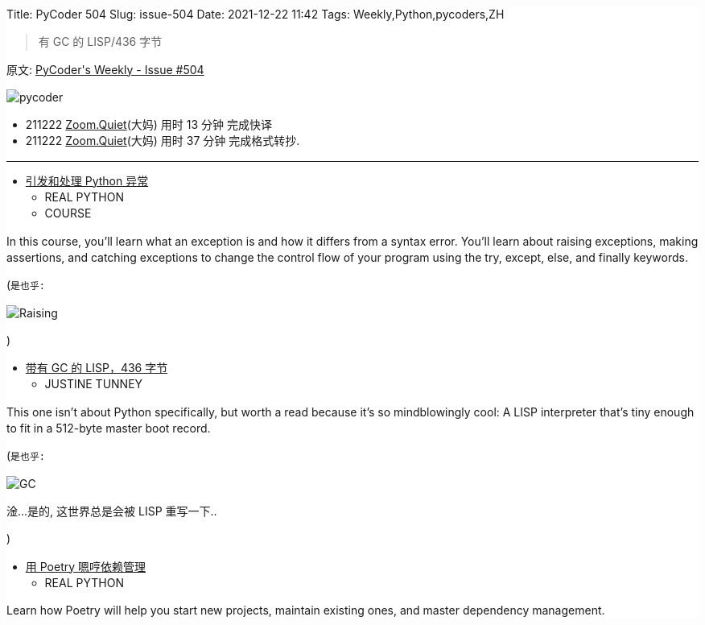 Title: PyCoder 504
Slug: issue-504
Date: 2021-12-22 11:42
Tags: Weekly,Python,pycoders,ZH


> 有 GC 的 LISP/436 字节


原文: [PyCoder's Weekly - Issue #504](https://pycoders.com/issues/504)



![pycoder](https://ipic.zoomquiet.top/2021-08-25-pycoder-s-weekly.png)


- 211222 [Zoom.Quiet](http://zoomquiet.io/)(大妈) 用时 13 分钟 完成快译
- 211222 [Zoom.Quiet](http://zoomquiet.io/)(大妈) 用时 37 分钟 完成格式转抄.

------


- [引发和处理 Python 异常](https://pycoders.com/link/7695/web)
    + REAL PYTHON 
    + COURSE

In this course, you’ll learn what an exception is and how it differs from a syntax error. You’ll learn about raising exceptions, making assertions, and catching exceptions to change the control flow of your program using the try, except, else, and finally keywords.


(`是也乎:`


![Raising](https://ipic.zoomquiet.top/2021-12-22-zshot%202021-12-22%2010.11.38.jpg)

)



- [带有 GC 的 LISP，436 字节](https://pycoders.com/link/7682/web)
    + JUSTINE TUNNEY

This one isn’t about Python specifically, but worth a read because it’s so mindblowingly cool: A LISP interpreter that’s tiny enough to fit in a 512-byte master boot record.

(`是也乎:`


![GC](https://ipic.zoomquiet.top/2021-12-22-zshot%202021-12-22%2010.12.33.jpg)

淦...是的, 这世界总是会被 LISP 重写一下..


)

- [用 Poetry 嗯哼依赖管理](https://pycoders.com/link/7688/web)
    + REAL PYTHON

Learn how Poetry will help you start new projects, maintain existing ones, and master dependency management.

